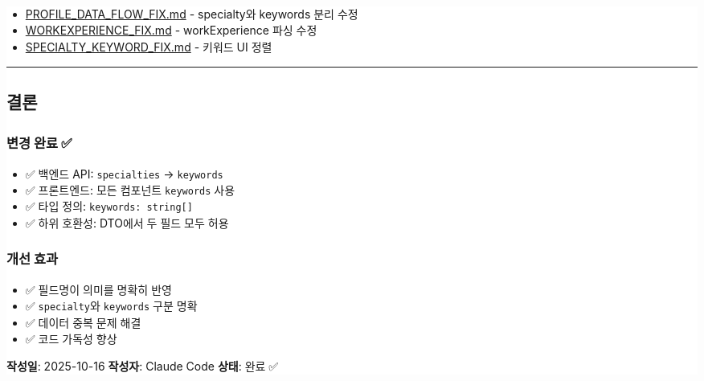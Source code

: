 - [PROFILE_DATA_FLOW_FIX.md](PROFILE_DATA_FLOW_FIX.md) - specialty와 keywords 분리 수정
- [WORKEXPERIENCE_FIX.md](WORKEXPERIENCE_FIX.md) - workExperience 파싱 수정
- [SPECIALTY_KEYWORD_FIX.md](SPECIALTY_KEYWORD_FIX.md) - 키워드 UI 정렬

---

## 결론

### 변경 완료 ✅
- ✅ 백엔드 API: `specialties` → `keywords`
- ✅ 프론트엔드: 모든 컴포넌트 `keywords` 사용
- ✅ 타입 정의: `keywords: string[]`
- ✅ 하위 호환성: DTO에서 두 필드 모두 허용

### 개선 효과
- ✅ 필드명이 의미를 명확히 반영
- ✅ `specialty`와 `keywords` 구분 명확
- ✅ 데이터 중복 문제 해결
- ✅ 코드 가독성 향상

**작성일**: 2025-10-16
**작성자**: Claude Code
**상태**: 완료 ✅
